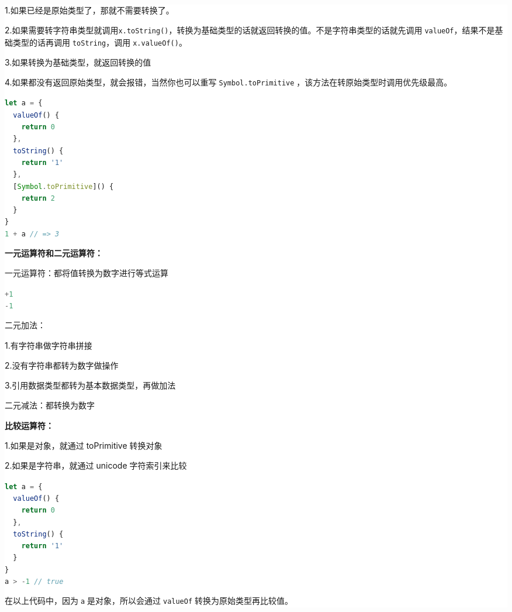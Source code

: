 1.如果已经是原始类型了，那就不需要转换了。

2.如果需要转字符串类型就调用`x.toString()`，转换为基础类型的话就返回转换的值。不是字符串类型的话就先调用 `valueOf`，结果不是基础类型的话再调用 `toString`，调用 `x.valueOf()`。

3.如果转换为基础类型，就返回转换的值

4.如果都没有返回原始类型，就会报错，当然你也可以重写 `Symbol.toPrimitive` ，该方法在转原始类型时调用优先级最高。


```javascript
let a = {
  valueOf() {
    return 0
  },
  toString() {
    return '1'
  },
  [Symbol.toPrimitive]() {
    return 2
  }
}
1 + a // => 3
```


**一元运算符和二元运算符：**

一元运算符：都将值转换为数字进行等式运算
```javascript
+1
-1
```

二元加法：

1.有字符串做字符串拼接

2.没有字符串都转为数字做操作

3.引用数据类型都转为基本数据类型，再做加法

二元减法：都转换为数字


**比较运算符：**

1.如果是对象，就通过 toPrimitive 转换对象

2.如果是字符串，就通过 unicode 字符索引来比较

```javascript
let a = {
  valueOf() {
    return 0
  },
  toString() {
    return '1'
  }
}
a > -1 // true
```
在以上代码中，因为 `a` 是对象，所以会通过 `valueOf` 转换为原始类型再比较值。
